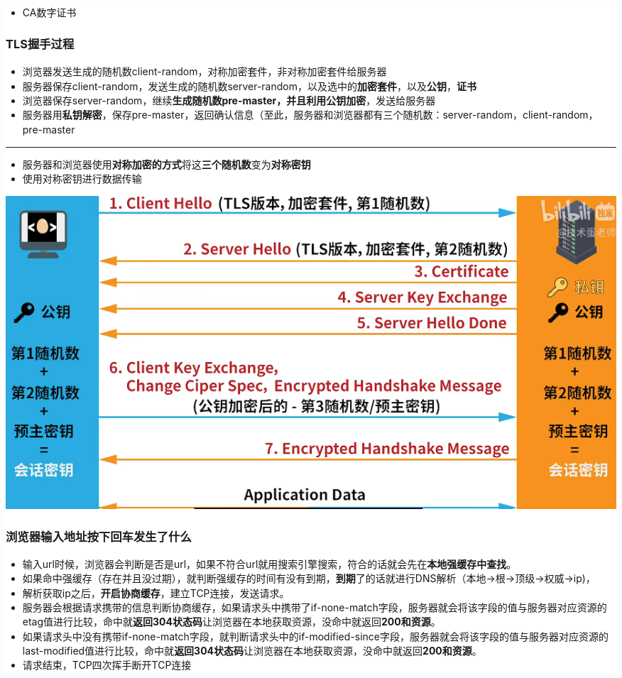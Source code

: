 - CA数字证书

### TLS握手过程

- 浏览器发送生成的随机数client-random，对称加密套件，非对称加密套件给服务器
- 服务器保存client-random，发送生成的随机数server-random，以及选中的**加密套件**，以及**公钥**，**证书**
- 浏览器保存server-random，继续**生成随机数pre-master，并且利用公钥加密**，发送给服务器
- 服务器用**私钥解密**，保存pre-master，返回确认信息（至此，服务器和浏览器都有三个随机数：server-random，client-random，pre-master

------

- 服务器和浏览器使用**对称加密的方式**将这**三个随机数**变为**对称密钥**
- 使用对称密钥进行数据传输

![image-20220314193804537](for_network.assets/image-20220314193804537.png)





### 浏览器输入地址按下回车发生了什么

- 输入url时候，浏览器会判断是否是url，如果不符合url就用搜索引擎搜索，符合的话就会先在**本地强缓存中查找**。
- 如果命中强缓存（存在并且没过期），就判断强缓存的时间有没有到期，**到期**了的话就进行DNS解析（本地->根->顶级->权威->ip)，
- 解析获取ip之后，**开启协商缓存**，建立TCP连接，发送请求。
- 服务器会根据请求携带的信息判断协商缓存，如果请求头中携带了if-none-match字段，服务器就会将该字段的值与服务器对应资源的etag值进行比较，命中就**返回304状态码**让浏览器在本地获取资源，没命中就返回**200和资源**。
- 如果请求头中没有携带if-none-match字段，就判断请求头中的if-modified-since字段，服务器就会将该字段的值与服务器对应资源的last-modified值进行比较，命中就**返回304状态码**让浏览器在本地获取资源，没命中就返回**200和资源**。
- 请求结束，TCP四次挥手断开TCP连接


